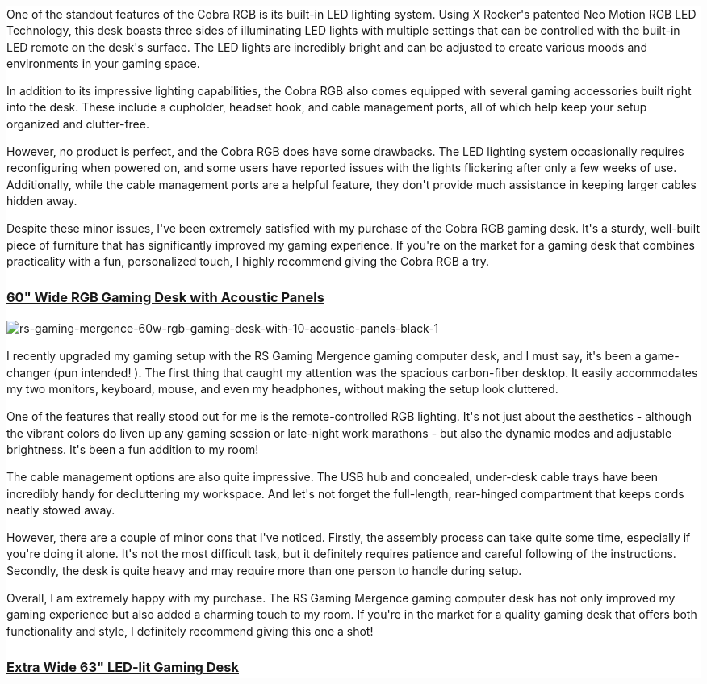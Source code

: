 One of the standout features of the Cobra RGB is its built-in LED lighting system. Using X Rocker's patented Neo Motion RGB LED Technology, this desk boasts three sides of illuminating LED lights with multiple settings that can be controlled with the built-in LED remote on the desk's surface. The LED lights are incredibly bright and can be adjusted to create various moods and environments in your gaming space. 

In addition to its impressive lighting capabilities, the Cobra RGB also comes equipped with several gaming accessories built right into the desk. These include a cupholder, headset hook, and cable management ports, all of which help keep your setup organized and clutter-free. 

However, no product is perfect, and the Cobra RGB does have some drawbacks. The LED lighting system occasionally requires reconfiguring when powered on, and some users have reported issues with the lights flickering after only a few weeks of use. Additionally, while the cable management ports are a helpful feature, they don't provide much assistance in keeping larger cables hidden away. 

Despite these minor issues, I've been extremely satisfied with my purchase of the Cobra RGB gaming desk. It's a sturdy, well-built piece of furniture that has significantly improved my gaming experience. If you're on the market for a gaming desk that combines practicality with a fun, personalized touch, I highly recommend giving the Cobra RGB a try. 


### [60" Wide RGB Gaming Desk with Acoustic Panels](https://serp.ly/@serpgames/amazon/black-gaming-desks?utm_source=serpgames&utm_medium=website&utm_campaign=serp.games&utm_content=black-gaming-desks&utm_term=60-wide-rgb-gaming-desk-with-acoustic-panels)

<div class="image"><a href="https://serp.ly/@serpgames/amazon/black-gaming-desks?utm_source=serpgames&utm_medium=website&utm_campaign=serp.games&utm_content=black-gaming-desks&utm_term=rs-gaming-mergence-60w-rgb-gaming-desk-with-10-acoustic-panels-black-1"><img alt="rs-gaming-mergence-60w-rgb-gaming-desk-with-10-acoustic-panels-black-1" src="https://imagedelivery.net/vy2bglCGN6hEeWOnSe2c7A/rs-gaming-mergence-60w-rgb-gaming-desk-with-10-acoustic-panels-black-1/w=720,h=540,fit=pad,background=black"/></a></div>

I recently upgraded my gaming setup with the RS Gaming Mergence gaming computer desk, and I must say, it's been a game-changer (pun intended! ). The first thing that caught my attention was the spacious carbon-fiber desktop. It easily accommodates my two monitors, keyboard, mouse, and even my headphones, without making the setup look cluttered. 

One of the features that really stood out for me is the remote-controlled RGB lighting. It's not just about the aesthetics - although the vibrant colors do liven up any gaming session or late-night work marathons - but also the dynamic modes and adjustable brightness. It's been a fun addition to my room! 

The cable management options are also quite impressive. The USB hub and concealed, under-desk cable trays have been incredibly handy for decluttering my workspace. And let's not forget the full-length, rear-hinged compartment that keeps cords neatly stowed away. 

However, there are a couple of minor cons that I've noticed. Firstly, the assembly process can take quite some time, especially if you're doing it alone. It's not the most difficult task, but it definitely requires patience and careful following of the instructions. Secondly, the desk is quite heavy and may require more than one person to handle during setup. 

Overall, I am extremely happy with my purchase. The RS Gaming Mergence gaming computer desk has not only improved my gaming experience but also added a charming touch to my room. If you're in the market for a quality gaming desk that offers both functionality and style, I definitely recommend giving this one a shot! 


### [Extra Wide 63" LED-lit Gaming Desk](https://serp.ly/@serpgames/amazon/black-gaming-desks?utm_source=serpgames&utm_medium=website&utm_campaign=serp.games&utm_content=black-gaming-desks&utm_term=extra-wide-63-led-lit-gaming-desk)
